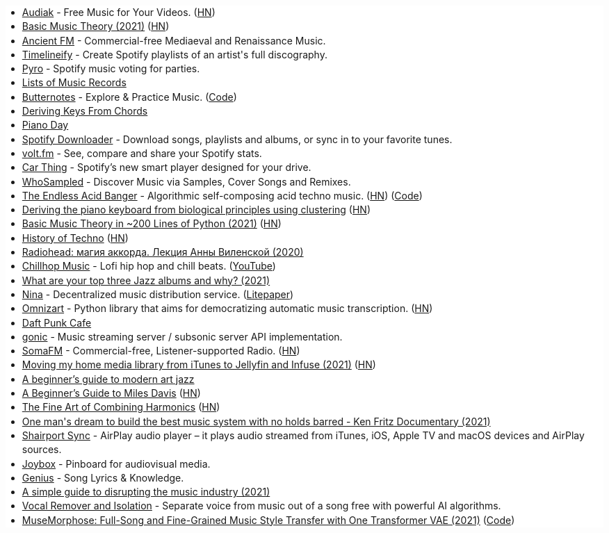 - [Audiak](https://www.audiak.com/) - Free Music for Your Videos. ([HN](https://news.ycombinator.com/item?id=26022635))
- [Basic Music Theory (2021)](https://iconcollective.edu/basic-music-theory/) ([HN](https://news.ycombinator.com/item?id=26130228))
- [Ancient FM](https://www.ancientfm.com/) - Commercial-free Mediaeval and Renaissance Music.
- [Timelineify](https://www.timelineify.com/) - Create Spotify playlists of an artist's full discography.
- [Pyro](https://www.getpyro.app/) - Spotify music voting for parties.
- [Lists of Music Records](https://mjj.io/lists/)
- [Butternotes](https://butternotes.com/) - Explore & Practice Music. ([Code](https://github.com/dt1/butternotes))
- [Deriving Keys From Chords](https://butternotes.com/on-programming/chords-to-scales)
- [Piano Day](https://www.pianoday.org/)
- [Spotify Downloader](https://github.com/L04DB4L4NC3R/spotify-downloader) - Download songs, playlists and albums, or sync in to your favorite tunes.
- [volt.fm](https://volt.fm/) - See, compare and share your Spotify stats.
- [Car Thing](https://carthing.spotify.com/) - Spotify’s new smart player designed for your drive.
- [WhoSampled](https://www.whosampled.com/) - Discover Music via Samples, Cover Songs and Remixes.
- [The Endless Acid Banger](https://www.vitling.xyz/toys/acid-banger/) - Algorithmic self-composing acid techno music. ([HN](https://news.ycombinator.com/item?id=26870666)) ([Code](https://github.com/vitling/acid-banger))
- [Deriving the piano keyboard from biological principles using clustering](https://fiftysevendegreesofrad.github.io/JupyterNotes/piano.html) ([HN](https://news.ycombinator.com/item?id=26860627))
- [Basic Music Theory in ~200 Lines of Python (2021)](https://www.mvanga.com/blog/basic-music-theory-in-200-lines-of-python) ([HN](https://news.ycombinator.com/item?id=26859907))
- [History of Techno](https://www.beatportal.com/features/beatports-definitive-guide-to-techno/) ([HN](https://news.ycombinator.com/item?id=26977869))
- [Radiohead: магия аккорда. Лекция Анны Виленской (2020)](https://www.youtube.com/watch?v=dxHlcBH4eVc)
- [Chillhop Music](https://chillhop.com/) - Lofi hip hop and chill beats. ([YouTube](https://www.youtube.com/channel/UCOxqgCwgOqC2lMqC5PYz_Dg))
- [What are your top three Jazz albums and why? (2021)](https://www.reddit.com/r/Jazz/comments/nniyfs/what_are_your_top_three_jazz_albums_and_why/)
- [Nina](https://nina.market/) - Decentralized music distribution service. ([Litepaper](https://docs.nina.market/litepaper/))
- [Omnizart](https://github.com/Music-and-Culture-Technology-Lab/omnizart) - Python library that aims for democratizing automatic music transcription. ([HN](https://news.ycombinator.com/item?id=29607587))
- [Daft Punk Cafe](https://daftpunk.cafe/)
- [gonic](https://github.com/sentriz/gonic) - Music streaming server / subsonic server API implementation.
- [SomaFM](https://somafm.com/) - Commercial-free, Listener-supported Radio. ([HN](https://news.ycombinator.com/item?id=31572031))
- [Moving my home media library from iTunes to Jellyfin and Infuse (2021)](https://www.jeffgeerling.com/blog/2021/moving-my-home-media-library-itunes-jellyfin-and-infuse) ([HN](https://news.ycombinator.com/item?id=27462767))
- [A beginner’s guide to modern art jazz](https://lukemuehlhauser.com/a-beginners-guide-to-modern-art-jazz/)
- [A Beginner’s Guide to Miles Davis](https://samenright.com/2021/06/06/a-beginners-guide-to-miles-davis/) ([HN](https://news.ycombinator.com/item?id=27525047))
- [The Fine Art of Combining Harmonics](https://whatmusicreallyis.com/research/harmonicomb/) ([HN](https://news.ycombinator.com/item?id=27588673))
- [One man's dream to build the best music system with no holds barred - Ken Fritz Documentary (2021)](https://www.youtube.com/watch?v=4b2IOOhJmxw)
- [Shairport Sync](https://github.com/mikebrady/shairport-sync) - AirPlay audio player – it plays audio streamed from iTunes, iOS, Apple TV and macOS devices and AirPlay sources.
- [Joybox](https://joybox.rosano.ca/) - Pinboard for audiovisual media.
- [Genius](https://genius.com/) - Song Lyrics & Knowledge.
- [A simple guide to disrupting the music industry (2021)](https://www.musicxtechxfuture.com/2021/07/27/a-simple-guide-to-disrupting-the-music-industry/)
- [Vocal Remover and Isolation](https://vocalremover.org/) - Separate voice from music out of a song free with powerful AI algorithms.
- [MuseMorphose: Full-Song and Fine-Grained Music Style Transfer with One Transformer VAE (2021)](https://arxiv.org/abs/2105.04090) ([Code](https://github.com/YatingMusic/MuseMorphose))